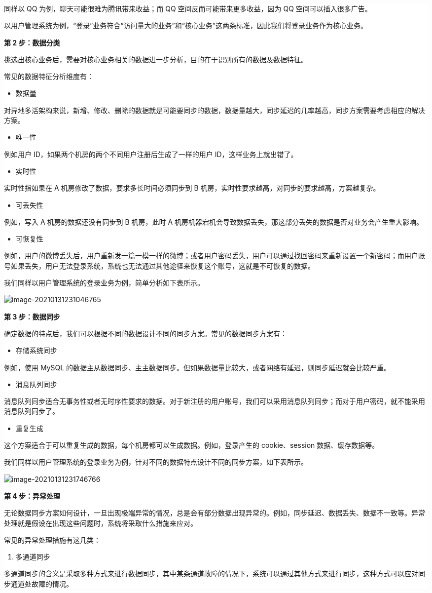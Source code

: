 同样以 QQ 为例，聊天可能很难为腾讯带来收益；而 QQ 空间反而可能带来更多收益，因为 QQ 空间可以插入很多广告。

以用户管理系统为例，“登录”业务符合“访问量大的业务”和“核心业务”这两条标准，因此我们将登录业务作为核心业务。

**第 2 步：数据分类**

挑选出核心业务后，需要对核心业务相关的数据进一步分析，目的在于识别所有的数据及数据特征。

常见的数据特征分析维度有：

- 数据量

对异地多活架构来说，新增、修改、删除的数据就是可能要同步的数据，数据量越大，同步延迟的几率越高，同步方案需要考虑相应的解决方案。

- 唯一性

例如用户 ID，如果两个机房的两个不同用户注册后生成了一样的用户 ID，这样业务上就出错了。

- 实时性

实时性指如果在 A 机房修改了数据，要求多长时间必须同步到 B 机房，实时性要求越高，对同步的要求越高，方案越复杂。

- 可丢失性

例如，写入 A 机房的数据还没有同步到 B 机房，此时 A 机房机器宕机会导致数据丢失，那这部分丢失的数据是否对业务会产生重大影响。

- 可恢复性

例如，用户的微博丢失后，用户重新发一篇一模一样的微博；或者用户密码丢失，用户可以通过找回密码来重新设置一个新密码；而用户账号如果丢失，用户无法登录系统，系统也无法通过其他途径来恢复这个账号，这就是不可恢复的数据。

我们同样以用户管理系统的登录业务为例，简单分析如下表所示。

![image-20210131231046765](https://gitee.com/yanglu_u/ImgRepository/raw/master/images/20210131231046.png)

**第 3 步：数据同步**

确定数据的特点后，我们可以根据不同的数据设计不同的同步方案。常见的数据同步方案有：

- 存储系统同步

例如，使用 MySQL 的数据主从数据同步、主主数据同步。但如果数据量比较大，或者网络有延迟，则同步延迟就会比较严重。

- 消息队列同步

消息队列同步适合无事务性或者无时序性要求的数据。对于新注册的用户账号，我们可以采用消息队列同步；而对于用户密码，就不能采用消息队列同步了。

- 重复生成

这个方案适合于可以重复生成的数据，每个机房都可以生成数据。例如，登录产生的 cookie、session 数据、缓存数据等。

我们同样以用户管理系统的登录业务为例，针对不同的数据特点设计不同的同步方案，如下表所示。

![image-20210131231746766](https://gitee.com/yanglu_u/ImgRepository/raw/master/images/20210131231746.png)

**第 4 步：异常处理**

无论数据同步方案如何设计，一旦出现极端异常的情况，总是会有部分数据出现异常的。例如，同步延迟、数据丢失、数据不一致等。异常处理就是假设在出现这些问题时，系统将采取什么措施来应对。

常见的异常处理措施有这几类：

1. 多通道同步

多通道同步的含义是采取多种方式来进行数据同步，其中某条通道故障的情况下，系统可以通过其他方式来进行同步，这种方式可以应对同步通道处故障的情况。
